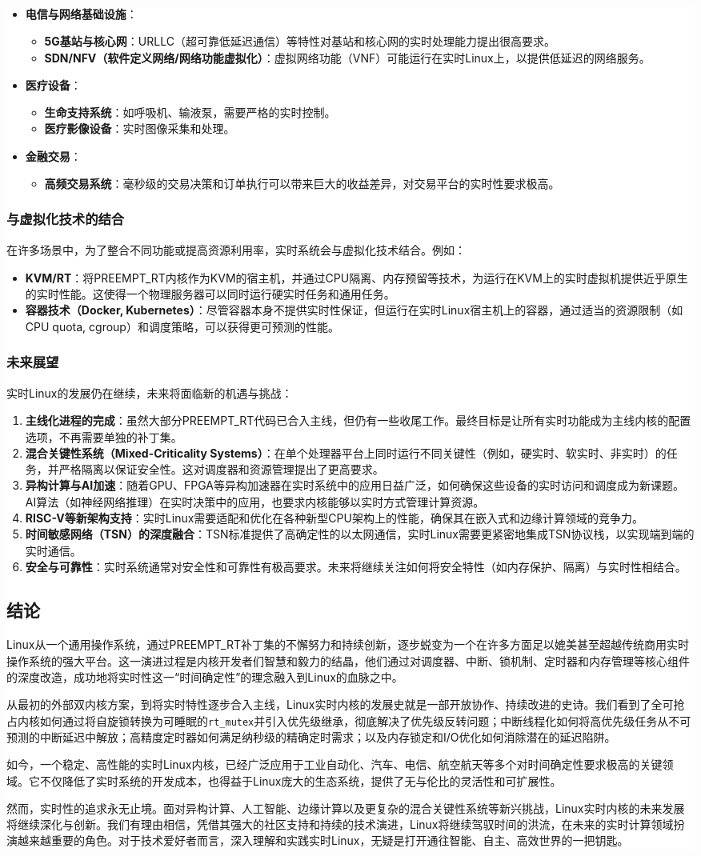 *   **电信与网络基础设施**：
    *   **5G基站与核心网**：URLLC（超可靠低延迟通信）等特性对基站和核心网的实时处理能力提出很高要求。
    *   **SDN/NFV（软件定义网络/网络功能虚拟化）**：虚拟网络功能（VNF）可能运行在实时Linux上，以提供低延迟的网络服务。

*   **医疗设备**：
    *   **生命支持系统**：如呼吸机、输液泵，需要严格的实时控制。
    *   **医疗影像设备**：实时图像采集和处理。

*   **金融交易**：
    *   **高频交易系统**：毫秒级的交易决策和订单执行可以带来巨大的收益差异，对交易平台的实时性要求极高。

### 与虚拟化技术的结合

在许多场景中，为了整合不同功能或提高资源利用率，实时系统会与虚拟化技术结合。例如：

*   **KVM/RT**：将PREEMPT_RT内核作为KVM的宿主机，并通过CPU隔离、内存预留等技术，为运行在KVM上的实时虚拟机提供近乎原生的实时性能。这使得一个物理服务器可以同时运行硬实时任务和通用任务。
*   **容器技术（Docker, Kubernetes）**：尽管容器本身不提供实时性保证，但运行在实时Linux宿主机上的容器，通过适当的资源限制（如CPU quota, cgroup）和调度策略，可以获得更可预测的性能。

### 未来展望

实时Linux的发展仍在继续，未来将面临新的机遇与挑战：

1.  **主线化进程的完成**：虽然大部分PREEMPT_RT代码已合入主线，但仍有一些收尾工作。最终目标是让所有实时功能成为主线内核的配置选项，不再需要单独的补丁集。
2.  **混合关键性系统（Mixed-Criticality Systems）**：在单个处理器平台上同时运行不同关键性（例如，硬实时、软实时、非实时）的任务，并严格隔离以保证安全性。这对调度器和资源管理提出了更高要求。
3.  **异构计算与AI加速**：随着GPU、FPGA等异构加速器在实时系统中的应用日益广泛，如何确保这些设备的实时访问和调度成为新课题。AI算法（如神经网络推理）在实时决策中的应用，也要求内核能够以实时方式管理计算资源。
4.  **RISC-V等新架构支持**：实时Linux需要适配和优化在各种新型CPU架构上的性能，确保其在嵌入式和边缘计算领域的竞争力。
5.  **时间敏感网络（TSN）的深度融合**：TSN标准提供了高确定性的以太网通信，实时Linux需要更紧密地集成TSN协议栈，以实现端到端的实时通信。
6.  **安全与可靠性**：实时系统通常对安全性和可靠性有极高要求。未来将继续关注如何将安全特性（如内存保护、隔离）与实时性相结合。

## 结论

Linux从一个通用操作系统，通过PREEMPT_RT补丁集的不懈努力和持续创新，逐步蜕变为一个在许多方面足以媲美甚至超越传统商用实时操作系统的强大平台。这一演进过程是内核开发者们智慧和毅力的结晶，他们通过对调度器、中断、锁机制、定时器和内存管理等核心组件的深度改造，成功地将实时性这一“时间确定性”的理念融入到Linux的血脉之中。

从最初的外部双内核方案，到将实时特性逐步合入主线，Linux实时内核的发展史就是一部开放协作、持续改进的史诗。我们看到了全可抢占内核如何通过将自旋锁转换为可睡眠的`rt_mutex`并引入优先级继承，彻底解决了优先级反转问题；中断线程化如何将高优先级任务从不可预测的中断延迟中解放；高精度定时器如何满足纳秒级的精确定时需求；以及内存锁定和I/O优化如何消除潜在的延迟陷阱。

如今，一个稳定、高性能的实时Linux内核，已经广泛应用于工业自动化、汽车、电信、航空航天等多个对时间确定性要求极高的关键领域。它不仅降低了实时系统的开发成本，也得益于Linux庞大的生态系统，提供了无与伦比的灵活性和可扩展性。

然而，实时性的追求永无止境。面对异构计算、人工智能、边缘计算以及更复杂的混合关键性系统等新兴挑战，Linux实时内核的未来发展将继续深化与创新。我们有理由相信，凭借其强大的社区支持和持续的技术演进，Linux将继续驾驭时间的洪流，在未来的实时计算领域扮演越来越重要的角色。对于技术爱好者而言，深入理解和实践实时Linux，无疑是打开通往智能、自主、高效世界的一把钥匙。